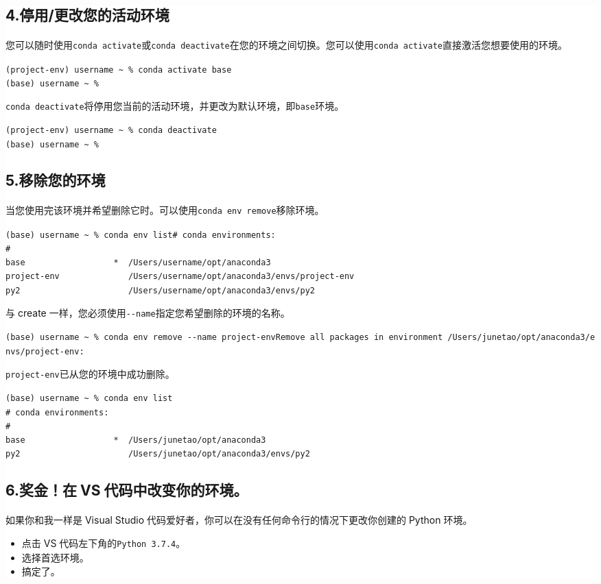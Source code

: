 ## 4.停用/更改您的活动环境

您可以随时使用`conda activate`或`conda deactivate`在您的环境之间切换。您可以使用`conda activate`直接激活您想要使用的环境。

```
(project-env) username ~ % conda activate base
(base) username ~ %
```

`conda deactivate`将停用您当前的活动环境，并更改为默认环境，即`base`环境。

```
(project-env) username ~ % conda deactivate
(base) username ~ %
```

## 5.移除您的环境

当您使用完该环境并希望删除它时。可以使用`conda env remove`移除环境。

```
(base) username ~ % conda env list# conda environments:
#
base                  *  /Users/username/opt/anaconda3
project-env              /Users/username/opt/anaconda3/envs/project-env
py2                      /Users/username/opt/anaconda3/envs/py2
```

与 create 一样，您必须使用`--name`指定您希望删除的环境的名称。

```
(base) username ~ % conda env remove --name project-envRemove all packages in environment /Users/junetao/opt/anaconda3/envs/project-env:
```

`project-env`已从您的环境中成功删除。

```
(base) username ~ % conda env list
# conda environments:
#
base                  *  /Users/junetao/opt/anaconda3
py2                      /Users/junetao/opt/anaconda3/envs/py2
```

## 6.奖金！在 VS 代码中改变你的环境。

如果你和我一样是 Visual Studio 代码爱好者，你可以在没有任何命令行的情况下更改你创建的 Python 环境。

*   点击 VS 代码左下角的`Python 3.7.4`。
*   选择首选环境。
*   搞定了。

